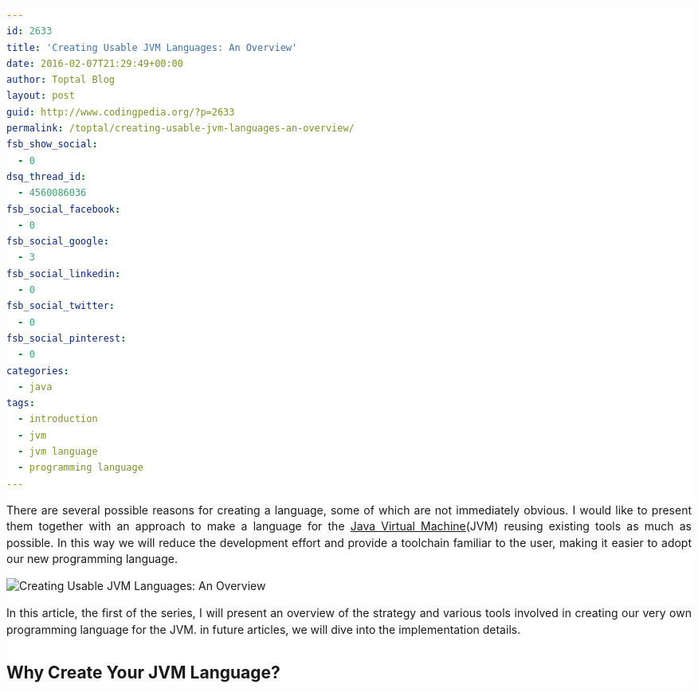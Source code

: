 ```yaml
---
id: 2633
title: 'Creating Usable JVM Languages: An Overview'
date: 2016-02-07T21:29:49+00:00
author: Toptal Blog
layout: post
guid: http://www.codingpedia.org/?p=2633
permalink: /toptal/creating-usable-jvm-languages-an-overview/
fsb_show_social:
  - 0
dsq_thread_id:
  - 4560086036
fsb_social_facebook:
  - 0
fsb_social_google:
  - 3
fsb_social_linkedin:
  - 0
fsb_social_twitter:
  - 0
fsb_social_pinterest:
  - 0
categories:
  - java
tags:
  - introduction
  - jvm
  - jvm language
  - programming language
---
```

<p style="text-align: justify;">
  There are several possible reasons for creating a language, some of which are not immediately obvious. I would like to present them together with an approach to make a language for the <a href="https://en.wikipedia.org/wiki/Java_virtual_machine" target="_blank">Java Virtual Machine</a>(JVM) reusing existing tools as much as possible. In this way we will reduce the development effort and provide a toolchain familiar to the user, making it easier to adopt our new programming language.
</p>

<p style="text-align: justify;">
  <img src="http://assets.toptal.io/uploads/blog/image/91985/toptal-blog-image-1453386059410-0b9eeb49271c73a977943205df6b374d.jpg" alt="Creating Usable JVM Languages: An Overview" />
</p>

<p style="text-align: justify;">
  In this article, the first of the series, I will present an overview of the strategy and various tools involved in creating our very own programming language for the JVM. in future articles, we will dive into the implementation details.
</p>

<h2 id="why-create-your-jvm-language" style="text-align: justify;">
  Why Create Your JVM Language?
</h2>
